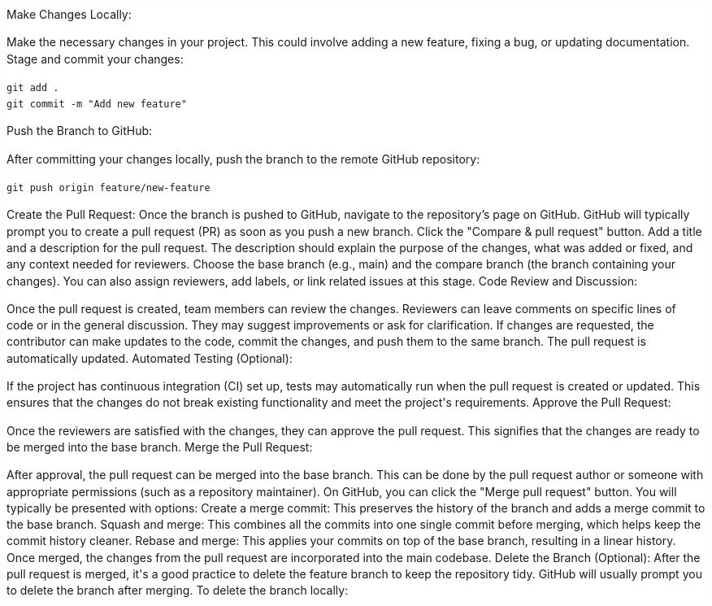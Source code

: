 Make Changes Locally:

Make the necessary changes in your project. This could involve adding a new feature, fixing a bug, or updating documentation.
Stage and commit your changes:

    git add .
    git commit -m "Add new feature"

Push the Branch to GitHub:

After committing your changes locally, push the branch to the remote GitHub repository:

    git push origin feature/new-feature

Create the Pull Request:
Once the branch is pushed to GitHub, navigate to the repository’s page on GitHub. GitHub will typically prompt you to create a pull request (PR) as soon as you push a new branch.
Click the "Compare & pull request" button.
Add a title and a description for the pull request. The description should explain the purpose of the changes, what was added or fixed, and any context needed for reviewers.
Choose the base branch (e.g., main) and the compare branch (the branch containing your changes).
You can also assign reviewers, add labels, or link related issues at this stage.
Code Review and Discussion:

Once the pull request is created, team members can review the changes.
Reviewers can leave comments on specific lines of code or in the general discussion. They may suggest improvements or ask for clarification.
If changes are requested, the contributor can make updates to the code, commit the changes, and push them to the same branch. The pull request is automatically updated.
Automated Testing (Optional):

If the project has continuous integration (CI) set up, tests may automatically run when the pull request is created or updated. This ensures that the changes do not break existing functionality and meet the project's requirements.
Approve the Pull Request:

Once the reviewers are satisfied with the changes, they can approve the pull request. This signifies that the changes are ready to be merged into the base branch.
Merge the Pull Request:

After approval, the pull request can be merged into the base branch. This can be done by the pull request author or someone with appropriate permissions (such as a repository maintainer).
On GitHub, you can click the "Merge pull request" button. You will typically be presented with options:
Create a merge commit: This preserves the history of the branch and adds a merge commit to the base branch.
Squash and merge: This combines all the commits into one single commit before merging, which helps keep the commit history cleaner.
Rebase and merge: This applies your commits on top of the base branch, resulting in a linear history.
Once merged, the changes from the pull request are incorporated into the main codebase.
Delete the Branch (Optional):
After the pull request is merged, it's a good practice to delete the feature branch to keep the repository tidy. GitHub will usually prompt you to delete the branch after merging.
To delete the branch locally:
